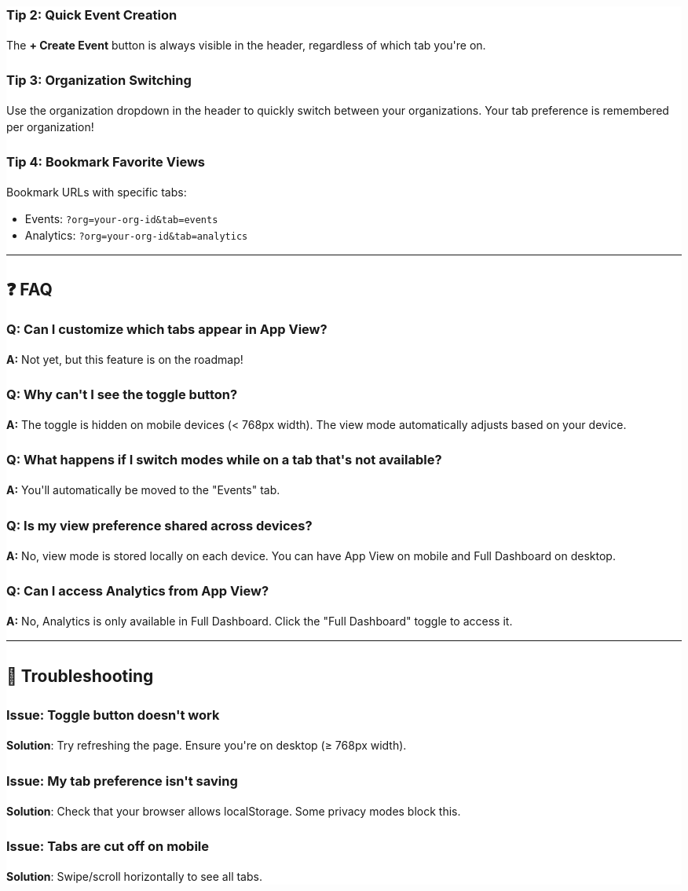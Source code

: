 ### Tip 2: Quick Event Creation
The **+ Create Event** button is always visible in the header, regardless of which tab you're on.

### Tip 3: Organization Switching
Use the organization dropdown in the header to quickly switch between your organizations. Your tab preference is remembered per organization!

### Tip 4: Bookmark Favorite Views
Bookmark URLs with specific tabs:
- Events: `?org=your-org-id&tab=events`
- Analytics: `?org=your-org-id&tab=analytics`

---

## ❓ FAQ

### Q: Can I customize which tabs appear in App View?
**A:** Not yet, but this feature is on the roadmap!

### Q: Why can't I see the toggle button?
**A:** The toggle is hidden on mobile devices (< 768px width). The view mode automatically adjusts based on your device.

### Q: What happens if I switch modes while on a tab that's not available?
**A:** You'll automatically be moved to the "Events" tab.

### Q: Is my view preference shared across devices?
**A:** No, view mode is stored locally on each device. You can have App View on mobile and Full Dashboard on desktop.

### Q: Can I access Analytics from App View?
**A:** No, Analytics is only available in Full Dashboard. Click the "Full Dashboard" toggle to access it.

---

## 🐛 Troubleshooting

### Issue: Toggle button doesn't work
**Solution**: Try refreshing the page. Ensure you're on desktop (≥ 768px width).

### Issue: My tab preference isn't saving
**Solution**: Check that your browser allows localStorage. Some privacy modes block this.

### Issue: Tabs are cut off on mobile
**Solution**: Swipe/scroll horizontally to see all tabs.
